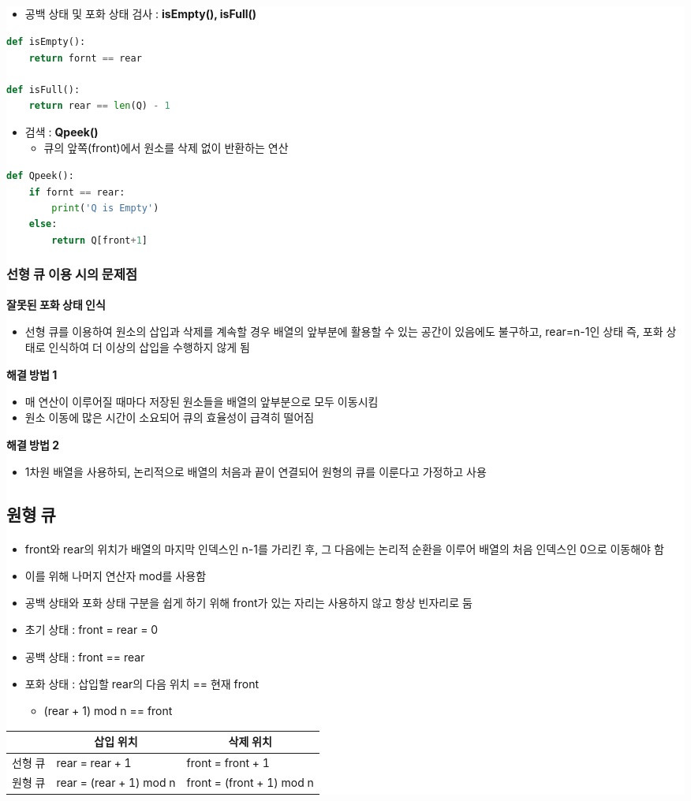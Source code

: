 

- 공백 상태 및 포화 상태 검사 : **isEmpty(), isFull()**

```python
def isEmpty():
    return fornt == rear

def isFull():
    return rear == len(Q) - 1
```



- 검색 : **Qpeek()**
  - 큐의 앞쪽(front)에서 원소를 삭제 없이 반환하는 연산

```python
def Qpeek():
    if fornt == rear:
        print('Q is Empty')
    else:
        return Q[front+1]
```



### 선형 큐 이용 시의 문제점

**잘못된 포화 상태 인식**

- 선형 큐를 이용하여 원소의 삽입과 삭제를 계속할 경우 배열의 앞부분에 활용할 수 있는 공간이 있음에도 불구하고, rear=n-1인 상태 즉, 포화 상태로 인식하여 더 이상의 삽입을 수행하지 않게 됨

**해결 방법 1**

- 매 연산이 이루어질 때마다 저장된 원소들을 배열의 앞부분으로 모두 이동시킴
- 원소 이동에 많은 시간이 소요되어 큐의 효율성이 급격히 떨어짐

**해결 방법 2**

- 1차원 배열을 사용하되, 논리적으로 배열의 처음과 끝이 연결되어 원형의 큐를 이룬다고 가정하고 사용



## 원형 큐

- front와 rear의 위치가 배열의 마지막 인덱스인 n-1를 가리킨 후, 그 다음에는 논리적 순환을 이루어 배열의 처음 인덱스인 0으로 이동해야 함
- 이를 위해 나머지 연산자 mod를 사용함

- 공백 상태와 포화 상태 구분을 쉽게 하기 위해 front가 있는 자리는 사용하지 않고 항상 빈자리로 둠
- 초기 상태 : front = rear = 0
- 공백 상태 : front == rear
- 포화 상태 : 삽입할 rear의 다음 위치 == 현재 front
  - (rear + 1) mod n == front

|         | 삽입 위치               | 삭제 위치                 |
| ------- | ----------------------- | ------------------------- |
| 선형 큐 | rear = rear + 1         | front = front + 1         |
| 원형 큐 | rear = (rear + 1) mod n | front = (front + 1) mod n |
